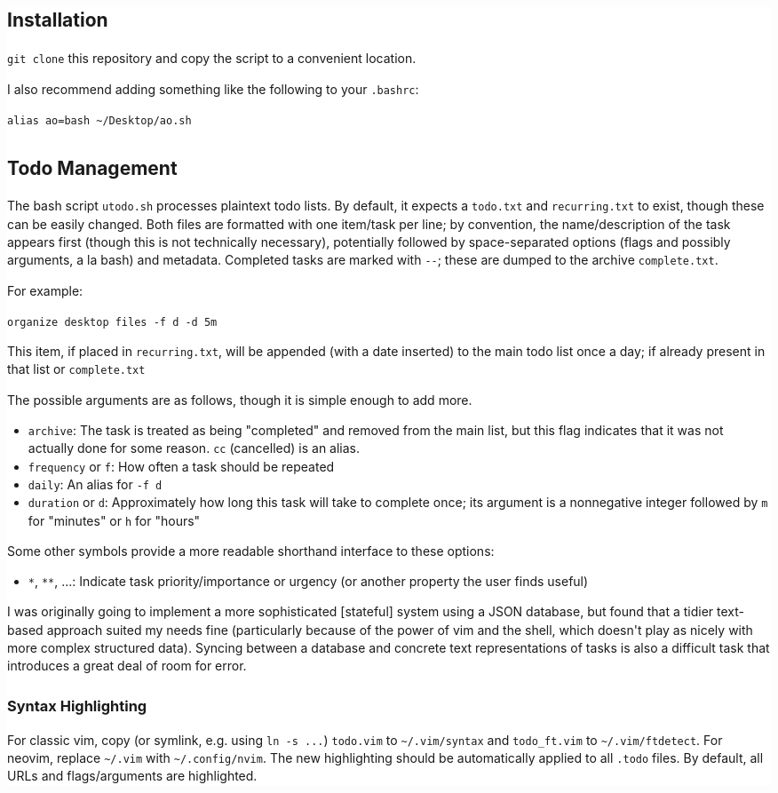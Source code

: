 ## Installation

`git clone` this repository and copy the script to a convenient location.

I also recommend adding something like the following to your `.bashrc`:
```
alias ao=bash ~/Desktop/ao.sh
```

## Todo Management

The bash script `utodo.sh` processes plaintext todo lists. By default, it
expects a `todo.txt` and `recurring.txt` to exist, though these can be easily
changed. Both files are formatted with one item/task per line; by convention,
the name/description of the task appears first (though this is not technically
necessary), potentially followed by space-separated options (flags and possibly
arguments, a la bash) and metadata. Completed tasks are marked with `--`; these
are dumped to the archive `complete.txt`.

For example:

```
organize desktop files -f d -d 5m
```

This item, if placed in `recurring.txt`, will be appended (with a date
inserted) to the main todo list once a day; if already present in that list or
`complete.txt`

The possible arguments are as follows, though it is simple enough to add more.

- `archive`: The task is treated as being "completed" and removed from the main
  list, but this flag indicates that it was not actually done for some reason.
  `cc` (cancelled) is an alias.
- `frequency` or `f`: How often a task should be repeated
- `daily`: An alias for `-f d`
- `duration` or `d`: Approximately how long this task will take to complete
  once; its argument is a nonnegative integer followed by `m` for "minutes" or
  `h` for "hours"

Some other symbols provide a more readable shorthand interface to these options:

- `*`, `**`, ...: Indicate task priority/importance or urgency (or another
  property the user finds useful)

I was originally going to implement a more sophisticated [stateful] system
using a JSON database, but found that a tidier text-based approach suited my
needs fine (particularly because of the power of vim and the shell, which
doesn't play as nicely with more complex structured data). Syncing between a
database and concrete text representations of tasks is also a difficult task
that introduces a great deal of room for error.

### Syntax Highlighting

For classic vim, copy (or symlink, e.g. using `ln -s ...`) `todo.vim` to
`~/.vim/syntax` and `todo_ft.vim` to `~/.vim/ftdetect`. For neovim, replace
`~/.vim` with `~/.config/nvim`. The new highlighting should be automatically
applied to all `.todo` files. By default, all URLs and flags/arguments are
highlighted.
